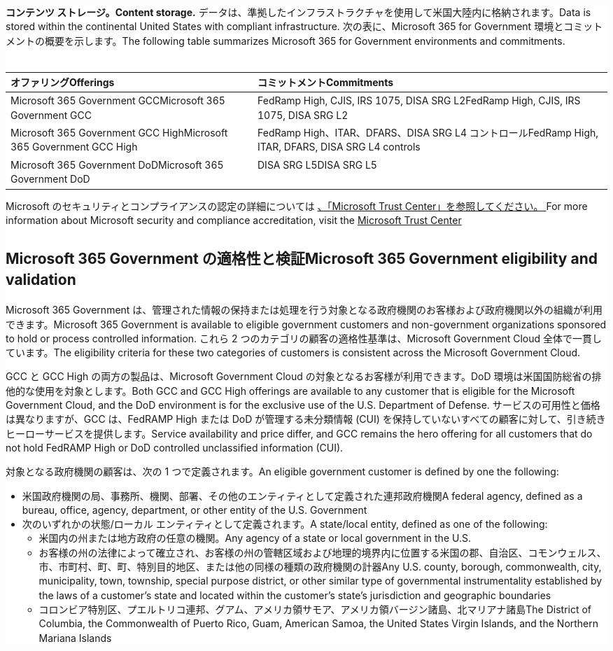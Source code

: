 <span data-ttu-id="6b57b-134">**コンテンツ ストレージ。**</span><span class="sxs-lookup"><span data-stu-id="6b57b-134">**Content storage.**</span></span> <span data-ttu-id="6b57b-135">データは、準拠したインフラストラクチャを使用して米国大陸内に格納されます。</span><span class="sxs-lookup"><span data-stu-id="6b57b-135">Data is stored within the continental United States with compliant infrastructure.</span></span> <span data-ttu-id="6b57b-136">次の表に、Microsoft 365 for Government 環境とコミットメントの概要を示します。</span><span class="sxs-lookup"><span data-stu-id="6b57b-136">The following table summarizes Microsoft 365 for Government environments and commitments.</span></span><br><br>

| <span data-ttu-id="6b57b-137">オファリング</span><span class="sxs-lookup"><span data-stu-id="6b57b-137">Offerings</span></span> | <span data-ttu-id="6b57b-138">コミットメント</span><span class="sxs-lookup"><span data-stu-id="6b57b-138">Commitments</span></span> |
|:----------|:----------------------------------|
|<span data-ttu-id="6b57b-139">Microsoft 365 Government GCC</span><span class="sxs-lookup"><span data-stu-id="6b57b-139">Microsoft 365 Government GCC</span></span>  <br/> |<span data-ttu-id="6b57b-140">FedRamp High, CJIS, IRS 1075, DISA SRG L2</span><span class="sxs-lookup"><span data-stu-id="6b57b-140">FedRamp High, CJIS, IRS 1075, DISA SRG L2</span></span> <br/> |
|<span data-ttu-id="6b57b-141">Microsoft 365 Government GCC High</span><span class="sxs-lookup"><span data-stu-id="6b57b-141">Microsoft 365 Government GCC High</span></span>  <br/> |<span data-ttu-id="6b57b-142">FedRamp High、ITAR、DFARS、DISA SRG L4 コントロール</span><span class="sxs-lookup"><span data-stu-id="6b57b-142">FedRamp High, ITAR, DFARS, DISA SRG L4 controls</span></span> <br/> |
|<span data-ttu-id="6b57b-143">Microsoft 365 Government DoD</span><span class="sxs-lookup"><span data-stu-id="6b57b-143">Microsoft 365 Government DoD</span></span>  <br/> |<span data-ttu-id="6b57b-144">DISA SRG L5</span><span class="sxs-lookup"><span data-stu-id="6b57b-144">DISA SRG L5</span></span>  <br/> |

<span data-ttu-id="6b57b-145">Microsoft のセキュリティとコンプライアンスの認定の詳細については [、「Microsoft Trust Center」を参照してください。 ](https://www.microsoft.com/trustcenter/default.aspx)</span><span class="sxs-lookup"><span data-stu-id="6b57b-145">For more information about Microsoft security and compliance accreditation, visit the [Microsoft Trust Center ](https://www.microsoft.com/trustcenter/default.aspx)</span></span>  

## <a name="microsoft-365-government-eligibility-and-validation"></a><span data-ttu-id="6b57b-146">Microsoft 365 Government の適格性と検証</span><span class="sxs-lookup"><span data-stu-id="6b57b-146">Microsoft 365 Government eligibility and validation</span></span>

<span data-ttu-id="6b57b-147">Microsoft 365 Government は、管理された情報の保持または処理を行う対象となる政府機関のお客様および政府機関以外の組織が利用できます。</span><span class="sxs-lookup"><span data-stu-id="6b57b-147">Microsoft 365 Government is available to eligible government customers and non-government organizations sponsored to hold or process controlled information.</span></span> <span data-ttu-id="6b57b-148">これら 2 つのカテゴリの顧客の適格性基準は、Microsoft Government Cloud 全体で一貫しています。</span><span class="sxs-lookup"><span data-stu-id="6b57b-148">The eligibility criteria for these two categories of customers is consistent across the Microsoft Government Cloud.</span></span>

<span data-ttu-id="6b57b-149">GCC と GCC High の両方の製品は、Microsoft Government Cloud の対象となるお客様が利用できます。DoD 環境は米国国防総省の排他的な使用を対象とします。</span><span class="sxs-lookup"><span data-stu-id="6b57b-149">Both GCC and GCC High offerings are available to any customer that is eligible for the Microsoft Government Cloud, and the DoD environment is for the exclusive use of the U.S. Department of Defense.</span></span> <span data-ttu-id="6b57b-150">サービスの可用性と価格は異なりますが、GCC は、FedRAMP High または DoD が管理する未分類情報 (CUI) を保持していないすべての顧客に対して、引き続きヒーローサービスを提供します。</span><span class="sxs-lookup"><span data-stu-id="6b57b-150">Service availability and price differ, and GCC remains the hero offering for all customers that do not hold FedRAMP High or DoD controlled unclassified information (CUI).</span></span>

<span data-ttu-id="6b57b-151">対象となる政府機関の顧客は、次の 1 つで定義されます。</span><span class="sxs-lookup"><span data-stu-id="6b57b-151">An eligible government customer is defined by one the following:</span></span>

- <span data-ttu-id="6b57b-152">米国政府機関の局、事務所、機関、部署、その他のエンティティとして定義された連邦政府機関</span><span class="sxs-lookup"><span data-stu-id="6b57b-152">A federal agency, defined as a bureau, office, agency, department, or other entity of the U.S. Government</span></span>
- <span data-ttu-id="6b57b-153">次のいずれかの状態/ローカル エンティティとして定義されます。</span><span class="sxs-lookup"><span data-stu-id="6b57b-153">A state/local entity, defined as one of the following:</span></span>
    - <span data-ttu-id="6b57b-154">米国内の州または地方政府の任意の機関。</span><span class="sxs-lookup"><span data-stu-id="6b57b-154">Any agency of a state or local government in the U.S.</span></span>
    - <span data-ttu-id="6b57b-155">お客様の州の法律によって確立され、お客様の州の管轄区域および地理的境界内に位置する米国の郡、自治区、コモンウェルス、市、市町村、町、町、特別目的地区、または他の同様の種類の政府機関の計器</span><span class="sxs-lookup"><span data-stu-id="6b57b-155">Any U.S. county, borough, commonwealth, city, municipality, town, township, special purpose district, or other similar type of governmental instrumentality established by the laws of a customer’s state and located within the customer’s state’s jurisdiction and geographic boundaries</span></span>
    - <span data-ttu-id="6b57b-156">コロンビア特別区、プエルトリコ連邦、グアム、アメリカ領サモア、アメリカ領バージン諸島、北マリアナ諸島</span><span class="sxs-lookup"><span data-stu-id="6b57b-156">The District of Columbia, the Commonwealth of Puerto Rico, Guam, American Samoa, the United States Virgin Islands, and the Northern Mariana Islands</span></span>
